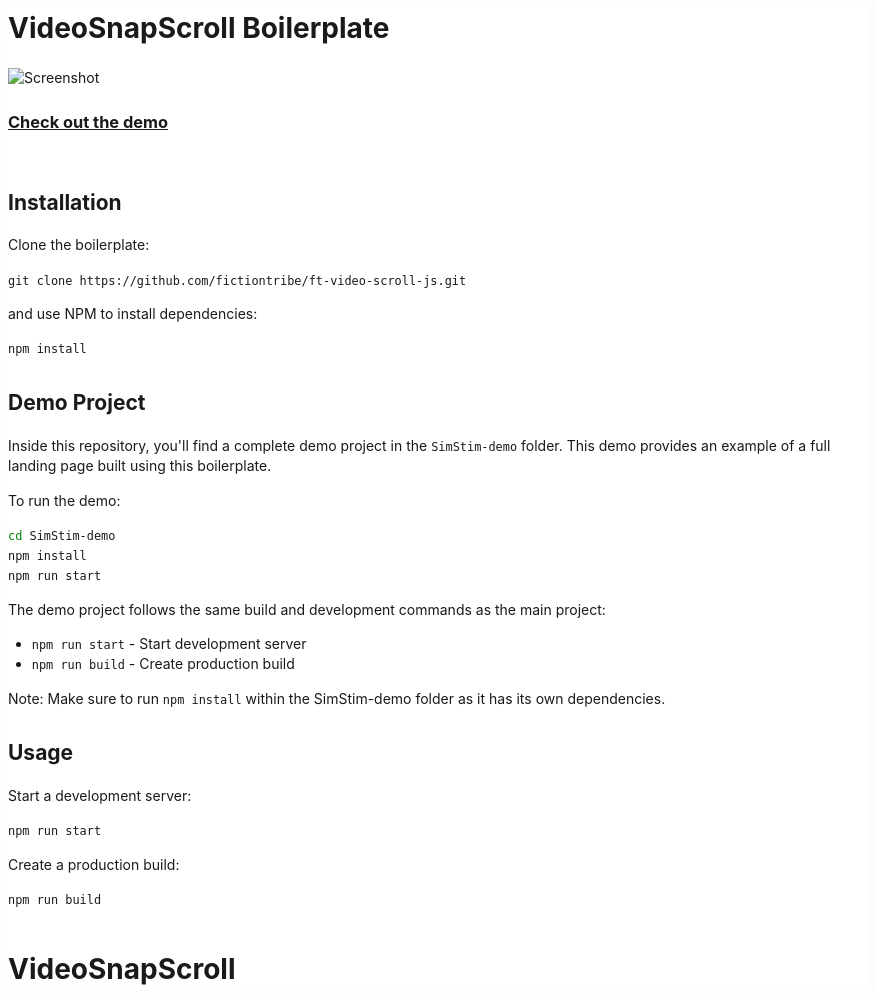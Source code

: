 # VideoSnapScroll Boilerplate

![Screenshot](https://images.fictiontribe.com/simstim-og.jpg)

### [Check out the demo](https://old.fictiontribe.com/os/webpack-boilerplate/) <br/> <br/>

## Installation
Clone the boilerplate:
```
git clone https://github.com/fictiontribe/ft-video-scroll-js.git
```
and use NPM to install dependencies:

```
npm install
```

## Demo Project
Inside this repository, you'll find a complete demo project in the `SimStim-demo` folder. This demo provides an example of a full landing page built using this boilerplate.

To run the demo:
```bash
cd SimStim-demo
npm install
npm run start
```

The demo project follows the same build and development commands as the main project:
- `npm run start` - Start development server
- `npm run build` - Create production build

Note: Make sure to run `npm install` within the SimStim-demo folder as it has its own dependencies.

## Usage

Start a development server:

```
npm run start
```

Create a production build:

```
npm run build
```


# VideoSnapScroll
